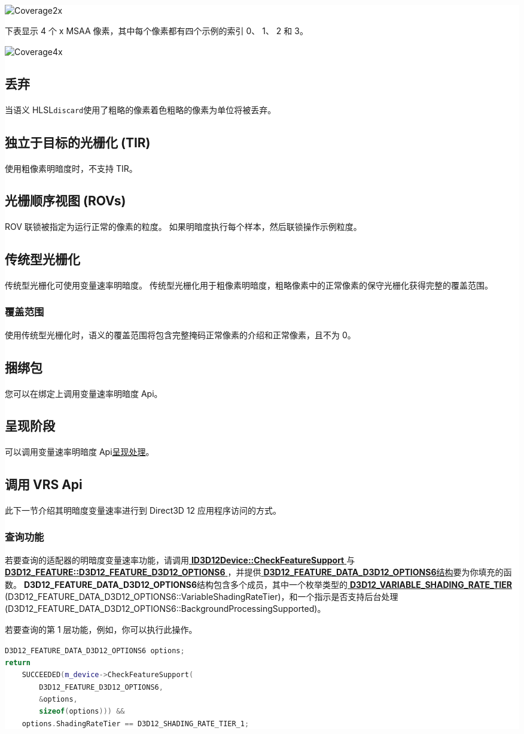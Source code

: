 ![Coverage2x](images/Coverage2x.PNG "Coverage2x")

下表显示 4 个 x MSAA 像素，其中每个像素都有四个示例的索引 0、 1、 2 和 3。

![Coverage4x](images/Coverage4x.PNG "Coverage4x")

## <a name="discard"></a>丢弃
当语义 HLSL`discard`使用了粗略的像素着色粗略的像素为单位将被丢弃。

## <a name="target-independent-rasterization-tir"></a>独立于目标的光栅化 (TIR)
使用粗像素明暗度时，不支持 TIR。

## <a name="raster-order-views-rovs"></a>光栅顺序视图 (ROVs)
ROV 联锁被指定为运行正常的像素的粒度。 如果明暗度执行每个样本，然后联锁操作示例粒度。

## <a name="conservative-rasterization"></a>传统型光栅化
传统型光栅化可使用变量速率明暗度。 传统型光栅化用于粗像素明暗度，粗略像素中的正常像素的保守光栅化获得完整的覆盖范围。

### <a name="coverage"></a>覆盖范围
使用传统型光栅化时，语义的覆盖范围将包含完整掩码正常像素的介绍和正常像素，且不为 0。

## <a name="bundles"></a>捆绑包
您可以在绑定上调用变量速率明暗度 Api。

## <a name="render-passes"></a>呈现阶段
可以调用变量速率明暗度 Api[呈现处理](/windows/desktop/direct3d12/direct3d-12-render-passes)。

## <a name="calling-the-vrs-apis"></a>调用 VRS Api
此下一节介绍其明暗度变量速率进行到 Direct3D 12 应用程序访问的方式。

### <a name="capability-querying"></a>查询功能

若要查询的适配器的明暗度变量速率功能，请调用[ **ID3D12Device::CheckFeatureSupport** ](/windows/desktop/api/d3d12/nf-d3d12-id3d12device-checkfeaturesupport)与[ **D3D12_FEATURE::D3D12_FEATURE_D3D12_OPTIONS6** ](/windows/desktop/api/d3d12/ne-d3d12-d3d12_feature)，并提供[ **D3D12_FEATURE_DATA_D3D12_OPTIONS6**结构](/windows/desktop/api/d3d12/ns-d3d12-d3d12_feature_data_d3d12_options6)要为你填充的函数。 **D3D12_FEATURE_DATA_D3D12_OPTIONS6**结构包含多个成员，其中一个枚举类型的[ **D3D12_VARIABLE_SHADING_RATE_TIER** ](/windows/desktop/api/d3d12/ne-d3d12-d3d12_variable_shading_rate_tier) (D3D12_FEATURE_DATA_D3D12_OPTIONS6::VariableShadingRateTier)，和一个指示是否支持后台处理 (D3D12_FEATURE_DATA_D3D12_OPTIONS6::BackgroundProcessingSupported)。

若要查询的第 1 层功能，例如，你可以执行此操作。

```cpp
D3D12_FEATURE_DATA_D3D12_OPTIONS6 options;
return 
    SUCCEEDED(m_device->CheckFeatureSupport(
        D3D12_FEATURE_D3D12_OPTIONS6, 
        &options, 
        sizeof(options))) && 
    options.ShadingRateTier == D3D12_SHADING_RATE_TIER_1;
```
